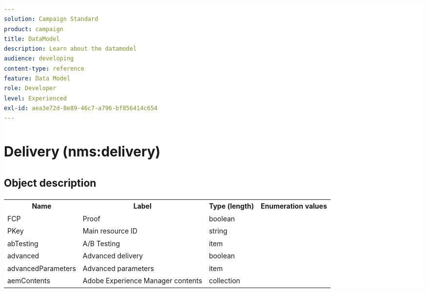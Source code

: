 ```yaml
---
solution: Campaign Standard
product: campaign
title: DataModel
description: Learn about the datamodel
audience: developing
content-type: reference
feature: Data Model
role: Developer
level: Experienced
exl-id: aea3e72d-8e89-46c7-a796-bf856414c654
---
```

# Delivery (nms:delivery)

## Object description

<table>
               <tr>
                  <th>Name</th>
                  <th>Label</th>
                  <th>Type (length)</th>
                  <th>Enumeration values</th>
               </tr>
               <tr>
                  <td>FCP</td>
                  <td>Proof</td>
                  <td>boolean </td>
                  <td> </td>
               </tr>
               <tr>
                  <td>PKey</td>
                  <td>Main resource ID</td>
                  <td>string </td>
                  <td> </td>
               </tr>
               <tr>
                  <td>abTesting</td>
                  <td>A/B Testing</td>
                  <td>item </td>
                  <td> </td>
               </tr>
               <tr>
                  <td>advanced</td>
                  <td>Advanced delivery</td>
                  <td>boolean </td>
                  <td> </td>
               </tr>
               <tr>
                  <td>advancedParameters</td>
                  <td>Advanced parameters</td>
                  <td>item </td>
                  <td> </td>
               </tr>
               <tr>
                  <td>aemContents</td>
                  <td>Adobe Experience Manager contents</td>
                  <td>collection </td>
                  <td> </td>
               </tr>
               <tr>